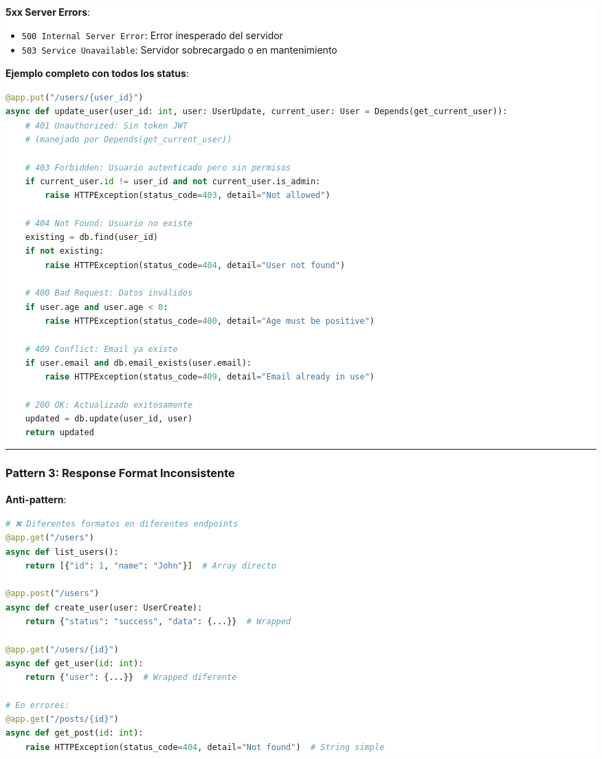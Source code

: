 **5xx Server Errors**:
- `500 Internal Server Error`: Error inesperado del servidor
- `503 Service Unavailable`: Servidor sobrecargado o en mantenimiento

**Ejemplo completo con todos los status**:
```python
@app.put("/users/{user_id}")
async def update_user(user_id: int, user: UserUpdate, current_user: User = Depends(get_current_user)):
    # 401 Unauthorized: Sin token JWT
    # (manejado por Depends(get_current_user))

    # 403 Forbidden: Usuario autenticado pero sin permisos
    if current_user.id != user_id and not current_user.is_admin:
        raise HTTPException(status_code=403, detail="Not allowed")

    # 404 Not Found: Usuario no existe
    existing = db.find(user_id)
    if not existing:
        raise HTTPException(status_code=404, detail="User not found")

    # 400 Bad Request: Datos inválidos
    if user.age and user.age < 0:
        raise HTTPException(status_code=400, detail="Age must be positive")

    # 409 Conflict: Email ya existe
    if user.email and db.email_exists(user.email):
        raise HTTPException(status_code=409, detail="Email already in use")

    # 200 OK: Actualizado exitosamente
    updated = db.update(user_id, user)
    return updated
```
```
```

---

### Pattern 3: Response Format Inconsistente

**Anti-pattern**:
```python
# ❌ Diferentes formatos en diferentes endpoints
@app.get("/users")
async def list_users():
    return [{"id": 1, "name": "John"}]  # Array directo

@app.post("/users")
async def create_user(user: UserCreate):
    return {"status": "success", "data": {...}}  # Wrapped

@app.get("/users/{id}")
async def get_user(id: int):
    return {"user": {...}}  # Wrapped diferente

# En errores:
@app.get("/posts/{id}")
async def get_post(id: int):
    raise HTTPException(status_code=404, detail="Not found")  # String simple
```
